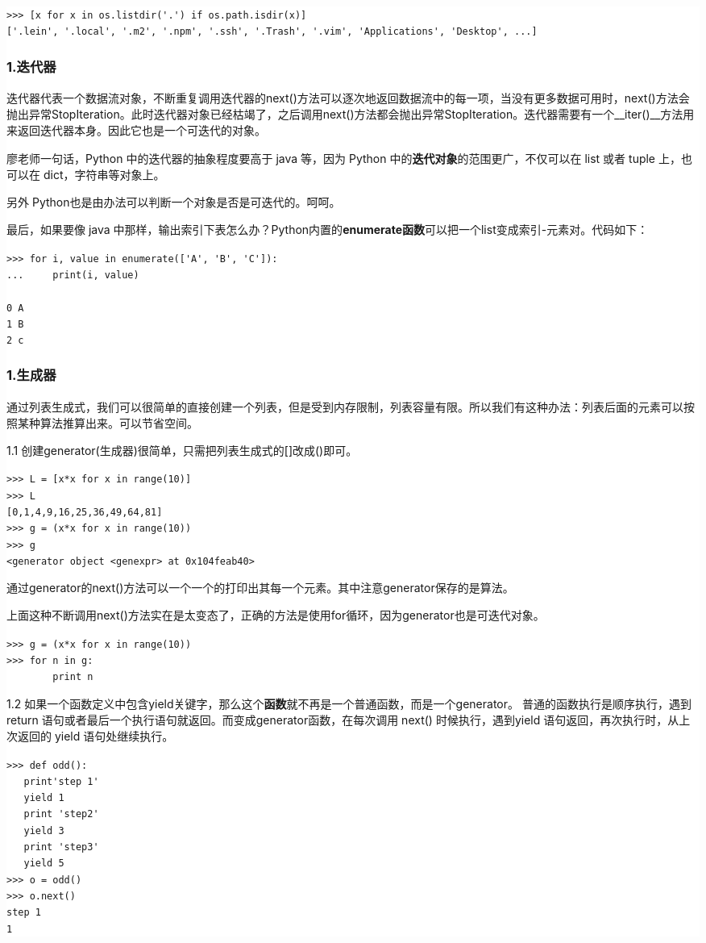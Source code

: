 	>>> [x for x in os.listdir('.') if os.path.isdir(x)]
    ['.lein', '.local', '.m2', '.npm', '.ssh', '.Trash', '.vim', 'Applications', 'Desktop', ...]


### 1.迭代器

迭代器代表一个数据流对象，不断重复调用迭代器的next()方法可以逐次地返回数据流中的每一项，当没有更多数据可用时，next()方法会抛出异常StopIteration。此时迭代器对象已经枯竭了，之后调用next()方法都会抛出异常StopIteration。迭代器需要有一个__iter()__方法用来返回迭代器本身。因此它也是一个可迭代的对象。

廖老师一句话，Python 中的迭代器的抽象程度要高于 java 等，因为 Python 中的**迭代对象**的范围更广，不仅可以在 list 或者 tuple 上，也可以在 dict，字符串等对象上。

另外 Python也是由办法可以判断一个对象是否是可迭代的。呵呵。

最后，如果要像 java 中那样，输出索引下表怎么办？Python内置的**enumerate函数**可以把一个list变成索引-元素对。代码如下：

	>>> for i, value in enumerate(['A', 'B', 'C']):
	...     print(i, value)

	0 A
	1 B
	2 c


### 1.生成器

通过列表生成式，我们可以很简单的直接创建一个列表，但是受到内存限制，列表容量有限。所以我们有这种办法：列表后面的元素可以按照某种算法推算出来。可以节省空间。



1.1 创建generator(生成器)很简单，只需把列表生成式的[]改成()即可。

	>>> L = [x*x for x in range(10)]
	>>> L
	[0,1,4,9,16,25,36,49,64,81]
	>>> g = (x*x for x in range(10))
	>>> g
	<generator object <genexpr> at 0x104feab40>

通过generator的next()方法可以一个一个的打印出其每一个元素。其中注意generator保存的是算法。

上面这种不断调用next()方法实在是太变态了，正确的方法是使用for循环，因为generator也是可迭代对象。

	>>> g = (x*x for x in range(10))
	>>> for n in g:
	        print n

1.2 如果一个函数定义中包含yield关键字，那么这个**函数**就不再是一个普通函数，而是一个generator。
普通的函数执行是顺序执行，遇到 return 语句或者最后一个执行语句就返回。而变成generator函数，在每次调用 next() 时候执行，遇到yield 语句返回，再次执行时，从上次返回的 yield 语句处继续执行。

	>>> def odd():
	   print'step 1'
	   yield 1
       print 'step2'
	   yield 3
       print 'step3'
       yield 5
	>>> o = odd()
	>>> o.next()
	step 1
    1
	